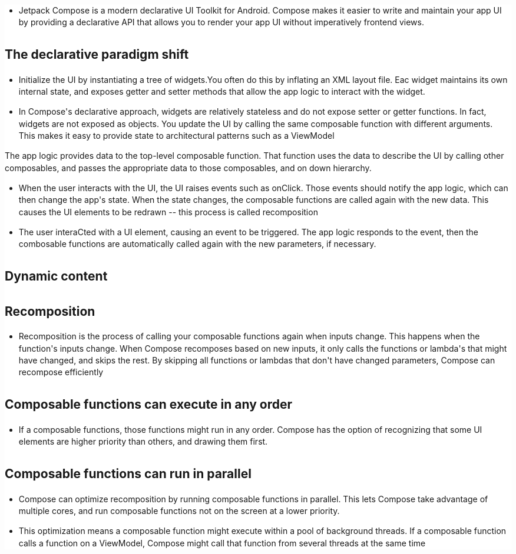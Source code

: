 - Jetpack Compose is a modern declarative UI Toolkit for Android. Compose makes it easier to write and maintain your app UI by providing a declarative API that allows you to render your app UI without imperatively frontend views.

## The declarative paradigm shift

- Initialize the UI by instantiating a tree of widgets.You often do this by inflating an XML layout file. Eac widget maintains its own internal state, and exposes getter and setter methods that allow the app logic to interact with the widget.

- In Compose's declarative approach, widgets are relatively stateless and do not expose setter or getter functions. In fact, widgets are not exposed as objects. You update the UI by calling the same composable function with different arguments. This makes it easy to provide state to architectural patterns such as a ViewModel

The app logic provides data to the top-level composable function. That function uses the data to describe the UI by calling other composables, and passes the appropriate data to those composables, and on down hierarchy.

- When the user interacts with the UI, the UI raises events such as onClick. Those events should notify the app logic, which can then change the app's state. When the state changes, the composable functions are called again with the new data. This causes the UI elements to be redrawn -- this process is called recomposition

- The user interaCted with a UI element, causing an event to be triggered. The app logic responds to the event, then the combosable functions are automatically called again with the new parameters, if necessary.

## Dynamic content

## Recomposition

- Recomposition is the process of calling your composable functions again when inputs change. This happens when the function's inputs change. When Compose recomposes based on new inputs, it only calls the functions or lambda's that might have changed, and skips the rest. By skipping all functions or lambdas that don't have changed parameters, Compose can recompose efficiently

## Composable functions can execute in any order

- If a composable functions, those functions might run in any order. Compose has the option of recognizing that some UI elements are higher priority than others, and drawing them first.

## Composable functions can run in parallel

- Compose can optimize recomposition by running composable functions in parallel. This lets Compose take advantage of multiple cores, and run composable functions not on the screen at a lower priority.

- This optimization means a composable function might execute within a pool of background threads. If a composable function calls a function on a ViewModel, Compose might call that function from several threads at the same time
